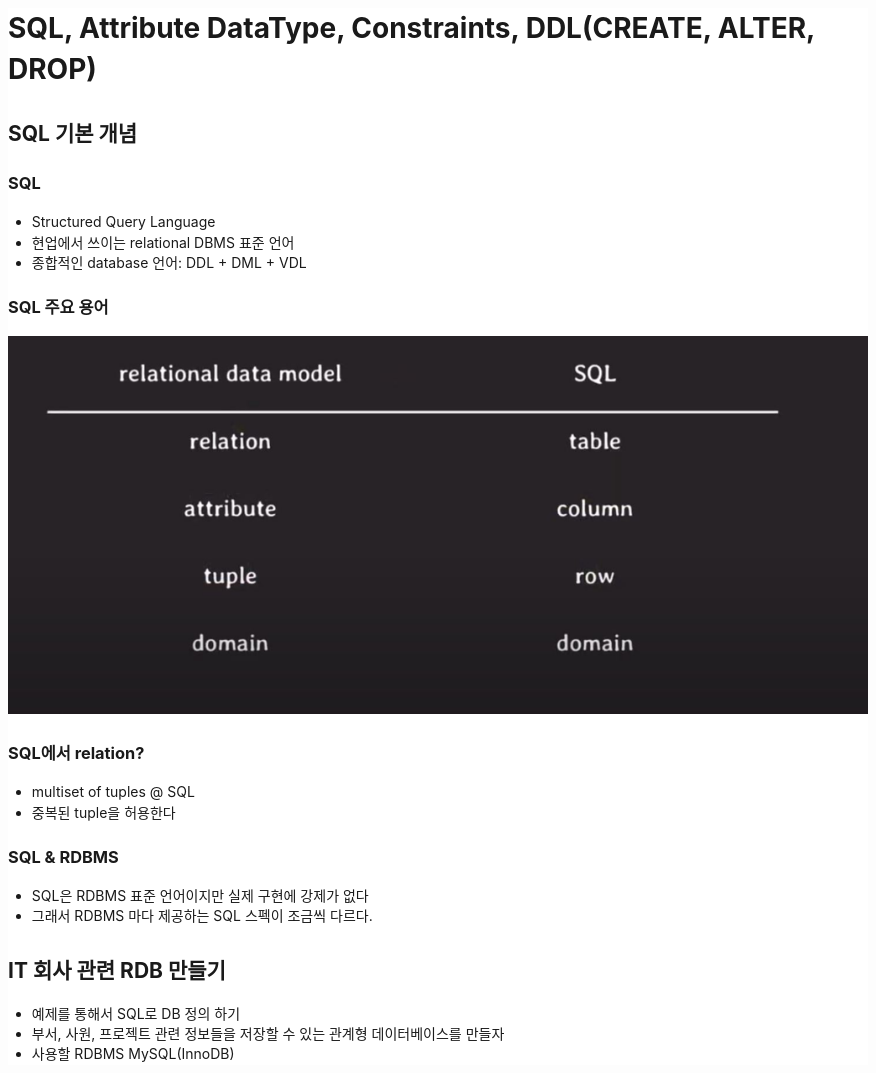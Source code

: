 
# SQL, Attribute DataType, Constraints, DDL(CREATE, ALTER, DROP)

## SQL 기본 개념 

### SQL
- Structured Query Language
- 현업에서 쓰이는 relational DBMS 표준 언어
- 종합적인 database 언어: DDL + DML + VDL

### SQL 주요 용어

![19.JPG](%EC%9D%B4%EB%AF%B8%EC%A7%80%2F19.JPG)

### SQL에서 relation?

- multiset of tuples @ SQL
- 중복된 tuple을 허용한다

### SQL & RDBMS

- SQL은 RDBMS 표준 언어이지만 실제 구현에 강제가 없다
- 그래서 RDBMS 마다 제공하는 SQL 스펙이 조금씩 다르다.

## IT 회사 관련 RDB 만들기 

- 예제를 통해서 SQL로 DB 정의 하기 
- 부서, 사원, 프로젝트 관련 정보들을 저장할 수 있는 관계형 데이터베이스를 만들자
- 사용할 RDBMS MySQL(InnoDB)
